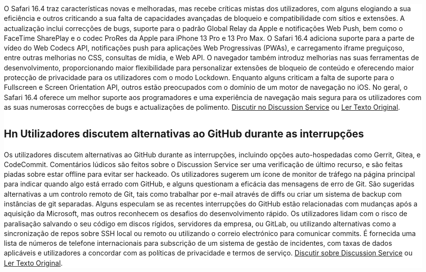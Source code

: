 O Safari 16.4 traz características novas e melhoradas, mas recebe críticas mistas dos utilizadores, com alguns elogiando a sua eficiência e outros criticando a sua falta de capacidades avançadas de bloqueio e compatibilidade com sítios e extensões. A actualização inclui correcções de bugs, suporte para o padrão Global Relay da Apple e notificações Web Push, bem como o FaceTime SharePlay e o codec ProRes da Apple para iPhone 13 Pro e 13 Pro Max. O Safari 16.4 adiciona suporte para a parte de vídeo do Web Codecs API, notificações push para aplicações Web Progressivas (PWAs), e carregamento iframe preguiçoso, entre outras melhorias no CSS, consultas de mídia, e Web API. O navegador também introduz melhorias nas suas ferramentas de desenvolvimento, proporcionando maior flexibilidade para personalizar extensões de bloqueio de conteúdo e oferecendo maior protecção de privacidade para os utilizadores com o modo Lockdown. Enquanto alguns criticam a falta de suporte para o Fullscreen e Screen Orientation API, outros estão preocupados com o domínio de um motor de navegação no iOS. No geral, o Safari 16.4 oferece um melhor suporte aos programadores e uma experiência de navegação mais segura para os utilizadores com as suas numerosas correcções de bugs e actualizações de polimento. [Discutir no Discussion Service](http://news.ycombinator.com/item?id=35329961) ou [Ler Texto Original](https://webkit.org/blog/13966/webkit-features-in-safari-16-4/).

## Hn Utilizadores discutem alternativas ao GitHub durante as interrupções

Os utilizadores discutem alternativas ao GitHub durante as interrupções, incluindo opções auto-hospedadas como Gerrit, Gitea, e CodeCommit. Comentários lúdicos são feitos sobre o Discussion Service ser uma verificação de último recurso, e são feitas piadas sobre estar offline para evitar ser hackeado. Os utilizadores sugerem um ícone de monitor de tráfego na página principal para indicar quando algo está errado com GitHub, e alguns questionam a eficácia das mensagens de erro de Git. São sugeridas alternativas a um controlo remoto de Git, tais como trabalhar por e-mail através de diffs ou criar um sistema de backup com instâncias de git separadas. Alguns especulam se as recentes interrupções do GitHub estão relacionadas com mudanças após a aquisição da Microsoft, mas outros reconhecem os desafios do desenvolvimento rápido. Os utilizadores lidam com o risco de paralisação salvando o seu código em discos rígidos, servidores da empresa, ou GitLab, ou utilizando alternativas como a sincronização de repos sobre SSH local ou remoto ou utilizando o correio electrónico para comunicar commits. É fornecida uma lista de números de telefone internacionais para subscrição de um sistema de gestão de incidentes, com taxas de dados aplicáveis e utilizadores a concordar com as políticas de privacidade e termos de serviço. [Discutir sobre Discussion Service](http://news.ycombinator.com/item?id=35325709) ou [Ler Texto Original](https://www.githubstatus.com/incidents/52z0j6phhnjs).
